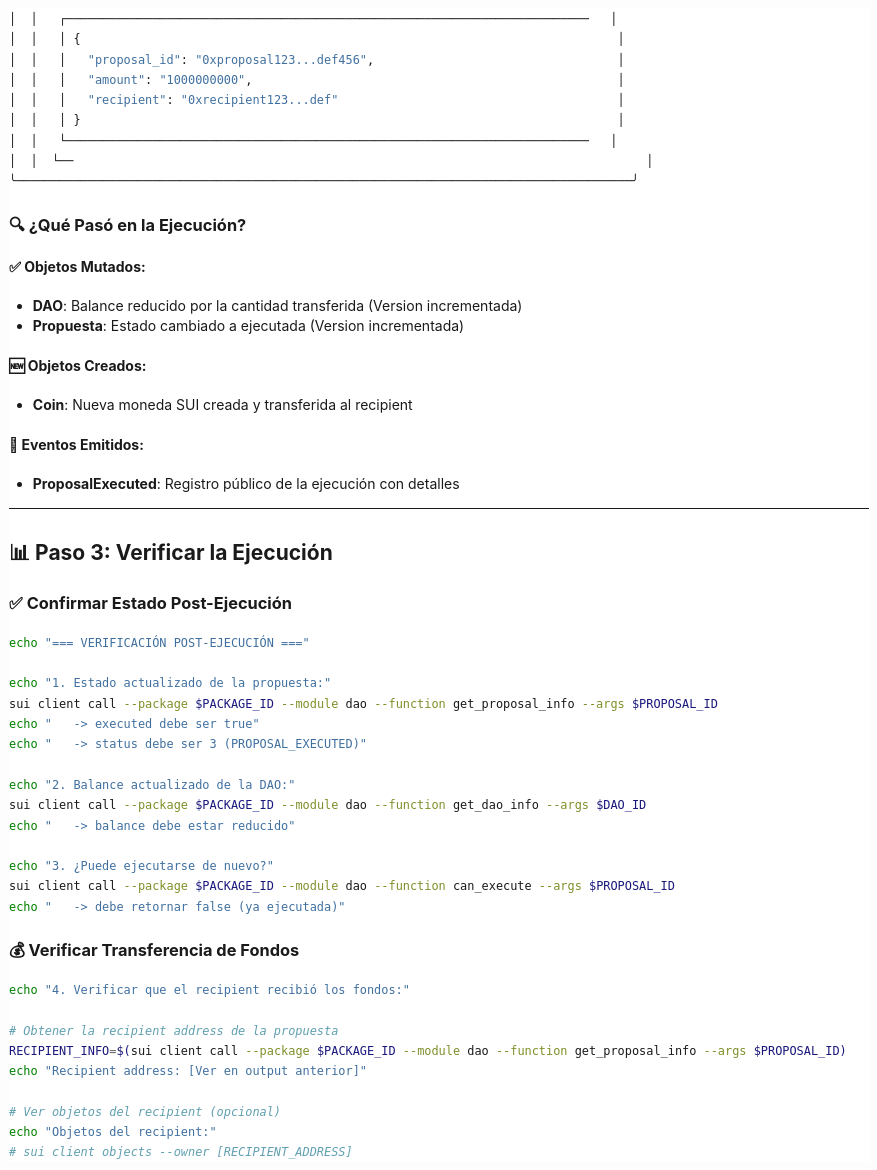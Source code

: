 ```bash
│  │   ┌─────────────────────────────────────────────────────────────────────────   │
│  │   │ {                                                                           │
│  │   │   "proposal_id": "0xproposal123...def456",                                  │
│  │   │   "amount": "1000000000",                                                   │
│  │   │   "recipient": "0xrecipient123...def"                                       │
│  │   │ }                                                                           │
│  │   └─────────────────────────────────────────────────────────────────────────   │
│  │  └──                                                                                │
╰──────────────────────────────────────────────────────────────────────────────────────╯
```

### **🔍 ¿Qué Pasó en la Ejecución?**

#### **✅ Objetos Mutados:**
- **DAO**: Balance reducido por la cantidad transferida (Version incrementada)
- **Propuesta**: Estado cambiado a ejecutada (Version incrementada)

#### **🆕 Objetos Creados:**
- **Coin**: Nueva moneda SUI creada y transferida al recipient

#### **📡 Eventos Emitidos:**
- **ProposalExecuted**: Registro público de la ejecución con detalles

---

## 📊 **Paso 3: Verificar la Ejecución**

### **✅ Confirmar Estado Post-Ejecución**
```bash
echo "=== VERIFICACIÓN POST-EJECUCIÓN ==="

echo "1. Estado actualizado de la propuesta:"
sui client call --package $PACKAGE_ID --module dao --function get_proposal_info --args $PROPOSAL_ID
echo "   -> executed debe ser true"
echo "   -> status debe ser 3 (PROPOSAL_EXECUTED)"

echo "2. Balance actualizado de la DAO:"
sui client call --package $PACKAGE_ID --module dao --function get_dao_info --args $DAO_ID
echo "   -> balance debe estar reducido"

echo "3. ¿Puede ejecutarse de nuevo?"
sui client call --package $PACKAGE_ID --module dao --function can_execute --args $PROPOSAL_ID
echo "   -> debe retornar false (ya ejecutada)"
```

### **💰 Verificar Transferencia de Fondos**
```bash
echo "4. Verificar que el recipient recibió los fondos:"

# Obtener la recipient address de la propuesta
RECIPIENT_INFO=$(sui client call --package $PACKAGE_ID --module dao --function get_proposal_info --args $PROPOSAL_ID)
echo "Recipient address: [Ver en output anterior]"

# Ver objetos del recipient (opcional)
echo "Objetos del recipient:"
# sui client objects --owner [RECIPIENT_ADDRESS]
```
